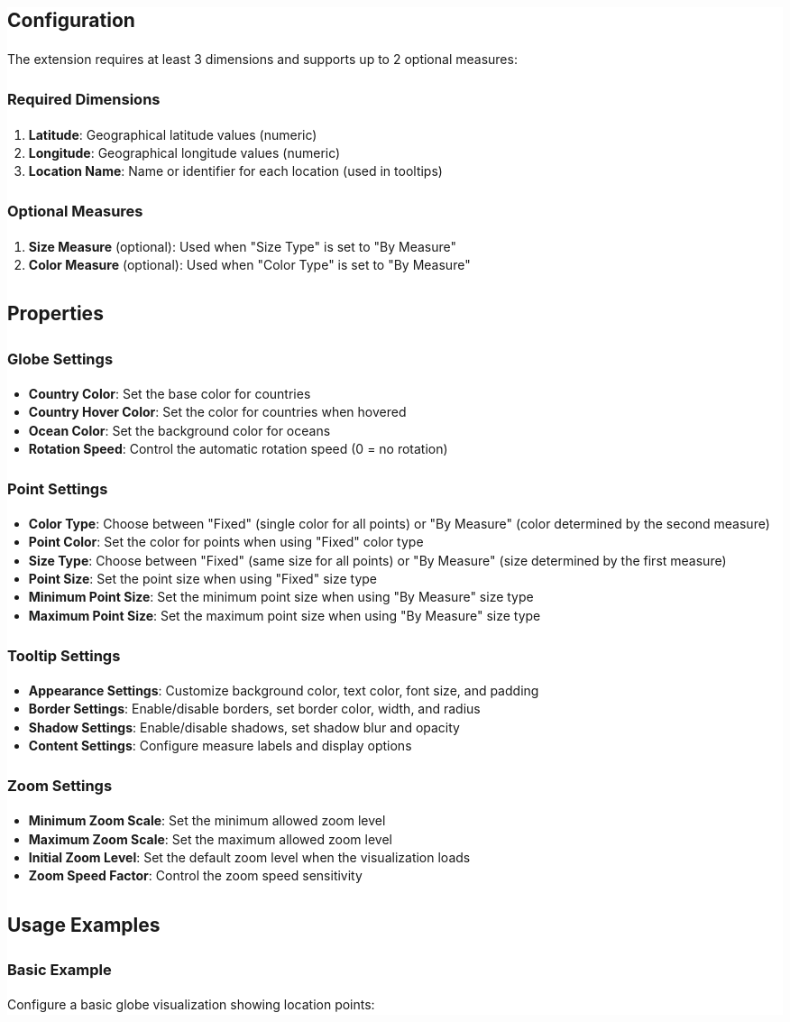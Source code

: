 ## Configuration
The extension requires at least 3 dimensions and supports up to 2 optional measures:

### Required Dimensions
1. **Latitude**: Geographical latitude values (numeric)
2. **Longitude**: Geographical longitude values (numeric)
3. **Location Name**: Name or identifier for each location (used in tooltips)

### Optional Measures
1. **Size Measure** (optional): Used when "Size Type" is set to "By Measure"
2. **Color Measure** (optional): Used when "Color Type" is set to "By Measure"

## Properties

### Globe Settings
- **Country Color**: Set the base color for countries
- **Country Hover Color**: Set the color for countries when hovered
- **Ocean Color**: Set the background color for oceans
- **Rotation Speed**: Control the automatic rotation speed (0 = no rotation)

### Point Settings
- **Color Type**: Choose between "Fixed" (single color for all points) or "By Measure" (color determined by the second measure)
- **Point Color**: Set the color for points when using "Fixed" color type
- **Size Type**: Choose between "Fixed" (same size for all points) or "By Measure" (size determined by the first measure)
- **Point Size**: Set the point size when using "Fixed" size type
- **Minimum Point Size**: Set the minimum point size when using "By Measure" size type
- **Maximum Point Size**: Set the maximum point size when using "By Measure" size type

### Tooltip Settings
- **Appearance Settings**: Customize background color, text color, font size, and padding
- **Border Settings**: Enable/disable borders, set border color, width, and radius
- **Shadow Settings**: Enable/disable shadows, set shadow blur and opacity
- **Content Settings**: Configure measure labels and display options

### Zoom Settings
- **Minimum Zoom Scale**: Set the minimum allowed zoom level
- **Maximum Zoom Scale**: Set the maximum allowed zoom level
- **Initial Zoom Level**: Set the default zoom level when the visualization loads
- **Zoom Speed Factor**: Control the zoom speed sensitivity

## Usage Examples

### Basic Example
Configure a basic globe visualization showing location points:
